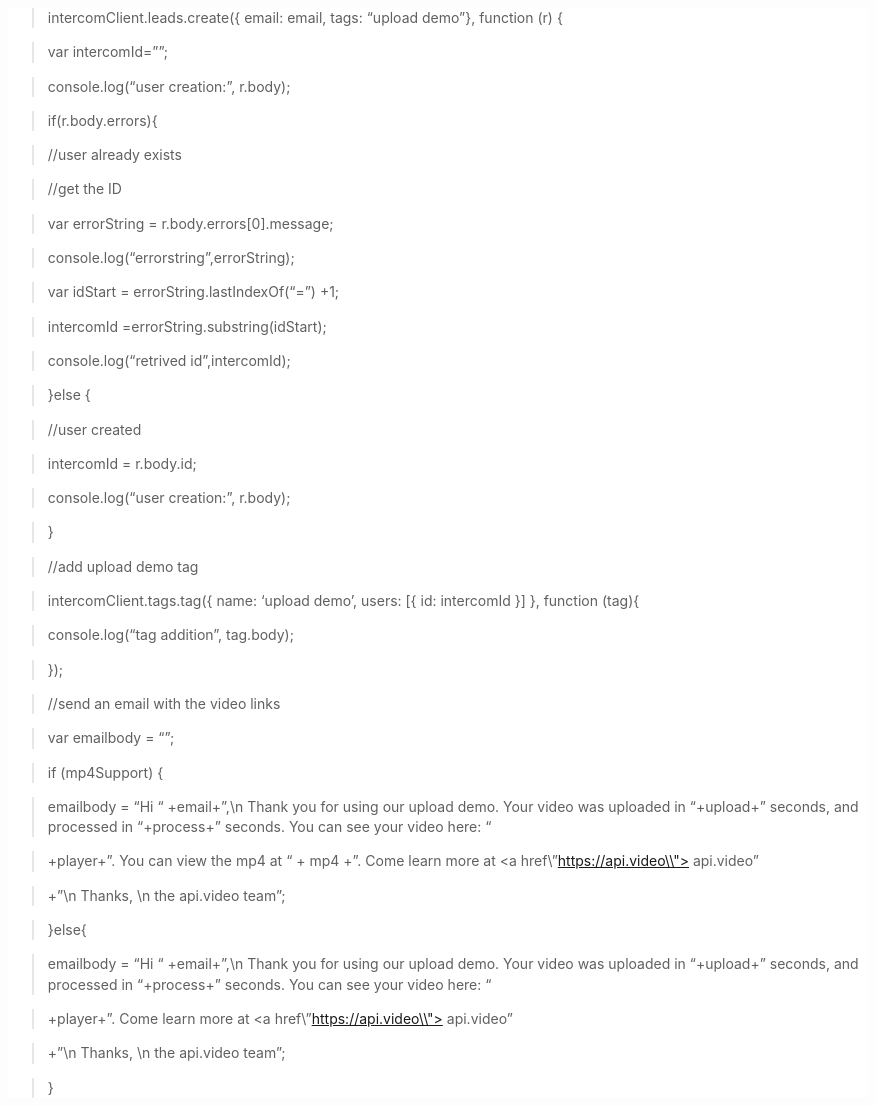 > intercomClient.leads.create({ email: email, tags: “upload demo”}, function (r) {

> var intercomId=””;

> console.log(“user creation:”, r.body);

> if(r.body.errors){

> //user already exists

> //get the ID

> var errorString = r.body.errors\[0\].message;

> console.log(“errorstring”,errorString);

> var idStart = errorString.lastIndexOf(“=”) +1;

> intercomId =errorString.substring(idStart);

> console.log(“retrived id”,intercomId);

> }else {

> //user created

> intercomId = r.body.id;

> console.log(“user creation:”, r.body);

> }

> //add upload demo tag

> intercomClient.tags.tag({ name: ‘upload demo’, users: \[{ id: intercomId }\] }, function (tag){

> console.log(“tag addition”, tag.body);

> });

> //send an email with the video links

> var emailbody = “”;

> if (mp4Support) {

> emailbody = “Hi “ +email+”,\\n Thank you for using our upload demo. Your video was uploaded in “+upload+” seconds, and processed in “+process+” seconds. You can see your video here: “

> +player+”. You can view the mp4 at “ + mp4 +”. Come learn more at <a href\\”https://api.video\\"> api.video</a>”

> +”\\n Thanks, \\n the api.video team”;

> }else{

> emailbody = “Hi “ +email+”,\\n Thank you for using our upload demo. Your video was uploaded in “+upload+” seconds, and processed in “+process+” seconds. You can see your video here: “

> +player+”. Come learn more at <a href\\”https://api.video\\"> api.video</a>”

> +”\\n Thanks, \\n the api.video team”;

> }
